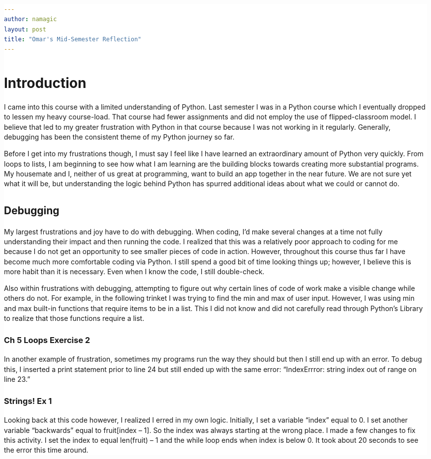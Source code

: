 ```yaml
---
author: namagic
layout: post
title: "Omar's Mid-Semester Reflection"
---
```


<h1>Introduction</h1>
I came into this course with a limited understanding of Python. Last semester I was in a Python course which I eventually dropped to lessen my heavy course-load. That course had fewer assignments and did not employ the use of flipped-classroom model. I believe that led to my greater frustration with Python in that course because I was not working in it regularly. Generally, debugging has been the consistent theme of my Python journey so far.

Before I get into my frustrations though, I must say I feel like I have learned an extraordinary amount of Python very quickly. From loops to lists, I am beginning to see how what I am learning are the building blocks towards creating more substantial programs. My housemate and I, neither of us great at programming, want to build an app together in the near future. We are not sure yet what it will be, but understanding the logic behind Python has spurred additional ideas about what we could or cannot do.

<h2>Debugging</h2>
My largest frustrations and joy have to do with debugging. When coding, I’d make several changes at a time not fully understanding their impact and then running the code. I realized that this was a relatively poor approach to coding for me because I do not get an opportunity to see smaller pieces of code in action. However, throughout this course thus far I have become much more comfortable coding via Python. I still spend a good bit of time looking things up; however, I believe this is more habit than it is necessary. Even when I know the code, I still double-check. 

Also within frustrations with debugging, attempting to figure out why certain lines of code of work make a visible change while others do not. For example, in the following trinket I was trying to find the min and max of user input. However, I was using min and max built-in functions that require items to be in a list. This I did not know and did not carefully read through Python’s Library to realize that those functions require a list.

<h3>Ch 5 Loops Exercise 2</h3>

<iframe src="https://trinket.io/embed/python/1ec3c4048e" width="100%" height="600" frameborder="0" marginwidth="0" marginheight="0" allowfullscreen></iframe>

In another example of frustration, sometimes my programs run the way they should but then I still end up with an error. To debug this, I inserted a print statement prior to line 24 but still ended up with the same error: “IndexErrror: string index out of range on line 23.” 

<h3>Strings! Ex 1</h3>

<iframe src="https://trinket.io/embed/python/108e380cff" width="100%" height="600" frameborder="0" marginwidth="0" marginheight="0" allowfullscreen></iframe>

Looking back at this code however, I realized I erred in my own logic. Initially, I set a variable “index” equal to 0. I set another variable “backwards” equal to fruit[index – 1]. So the index was always starting at the wrong place. I made a few changes to fix this activity. I set the index to equal len(fruit) – 1 and the while loop ends when index is below 0. It took about 20 seconds to see the error this time around.
